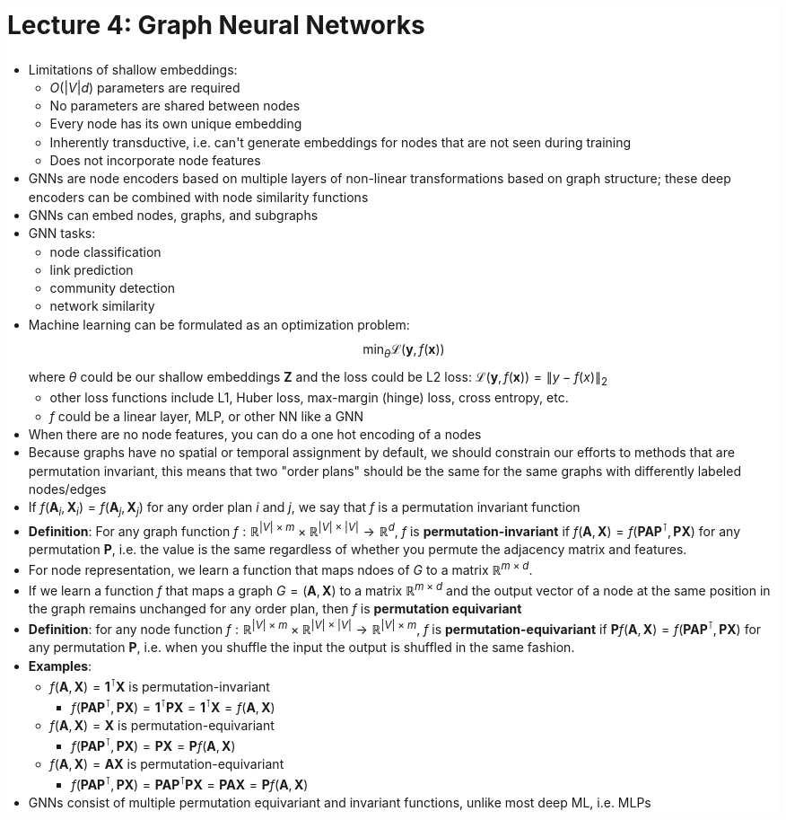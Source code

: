 # Lecture 4: Graph Neural Networks

- Limitations of shallow embeddings:
  - $O(\lvert V\rvert d)$ parameters are required
  - No parameters are shared between nodes
  - Every node has its own unique embedding
  - Inherently transductive, i.e. can't generate embeddings for nodes that are
    not seen during training
  - Does not incorporate node features
- GNNs are node encoders based on multiple layers of non-linear transformations
  based on graph structure; these deep encoders can be combined with node
  similarity functions
- GNNs can embed nodes, graphs, and subgraphs
- GNN tasks:
  - node classification
  - link prediction
  - community detection
  - network similarity
- Machine learning can be formulated as an optimization problem:
  $$\min_\theta\mathcal{L}(\mathbf{y},f(\mathbf{x}))$$ where $\theta$ could be
  our shallow embeddings $\mathbf{Z}$ and the loss could be L2 loss:
  $\mathcal{L}(\mathbf{y},f(\mathbf{x}))=\lVert y-f(x)\rVert_2$
  - other loss functions include L1, Huber loss, max-margin (hinge) loss, cross
    entropy, etc.
  - $f$ could be a linear layer, MLP, or other NN like a GNN
- When there are no node features, you can do a one hot encoding of a nodes
- Because graphs have no spatial or temporal assignment by default, we should
  constrain our efforts to methods that are permutation invariant, this means
  that two "order plans" should be the same for the same graphs with differently
  labeled nodes/edges
- If $f(\mathbf{A}_i, \mathbf{X}_i)=f(\mathbf{A}_j, \mathbf{X}_j)$ for any order
  plan $i$ and $j$, we say that $f$ is a permutation invariant function
- **Definition**: For any graph function $f:\mathbb{R}^{\lvert V\rvert\times
  m}\times\mathbb{R}^{\lvert V\rvert \times\lvert V\rvert}\to\mathbb{R}^d$, $f$
  is **permutation-invariant** if $f(\mathbf{A}, \mathbf{X})=f(\mathbf{P}\mathbf{A}\mathbf{P}^\intercal, \mathbf{P}\mathbf{X})$ for any
  permutation $\mathbf{P}$, i.e. the value is the same regardless of whether you
  permute the adjacency matrix and features.
- For node representation, we learn a function that maps ndoes of $G$ to a
  matrix $\mathbb{R}^{m\times d}$.
- If we learn a function $f$ that maps a graph $G=(\mathbf{A},\mathbf{X})$ to a
  matrix $\mathbb{R}^{m\times d}$ and the output vector of a node at the same
  position in the graph remains unchanged for any order plan, then $f$ is
  **permutation equivariant**
- **Definition**: for any node function $f:\mathbb{R}^{\lvert V\rvert\times
  m}\times \mathbb{R}^{\lvert V\rvert\times\lvert V\rvert}\to\mathbb{R}^{\lvert
  V\rvert\times m}$, $f$ is **permutation-equivariant** if
  $\mathbf{P}f(\mathbf{A},\mathbf{X})=f(\mathbf{PAP}^\intercal, \mathbf{PX})$
  for any permutation $\mathbf{P}$, i.e. when you shuffle the input the output
  is shuffled in the same fashion.
- **Examples**:
  - $f(\mathbf{A}, \mathbf{X})=\mathbf{1}^\intercal \mathbf{X}$ is
    permutation-invariant
    - $f(\mathbf{PAP}^\intercal, \mathbf{PX})=\mathbf{1}^\intercal
    \mathbf{PX}=\mathbf{1}^\intercal \mathbf{X}=f(\mathbf{A}, \mathbf{X})$
  - $f(\mathbf{A}, \mathbf{X})=\mathbf{X}$ is permutation-equivariant
    - $f(\mathbf{PAP}^\intercal, \mathbf{PX})=\mathbf{PX}=\mathbf{P}f(\mathbf{A}, \mathbf{X})$
  - $f(\mathbf{A}, \mathbf{X})=\mathbf{AX}$ is permutation-equivariant
    - $f(\mathbf{PAP}^\intercal, \mathbf{PX})=\mathbf{PAP}^\intercal\mathbf{PX}=\mathbf{PAX}=\mathbf{P}f(\mathbf{A}, \mathbf{X})$
- GNNs consist of multiple permutation equivariant and invariant functions,
  unlike most deep ML, i.e. MLPs